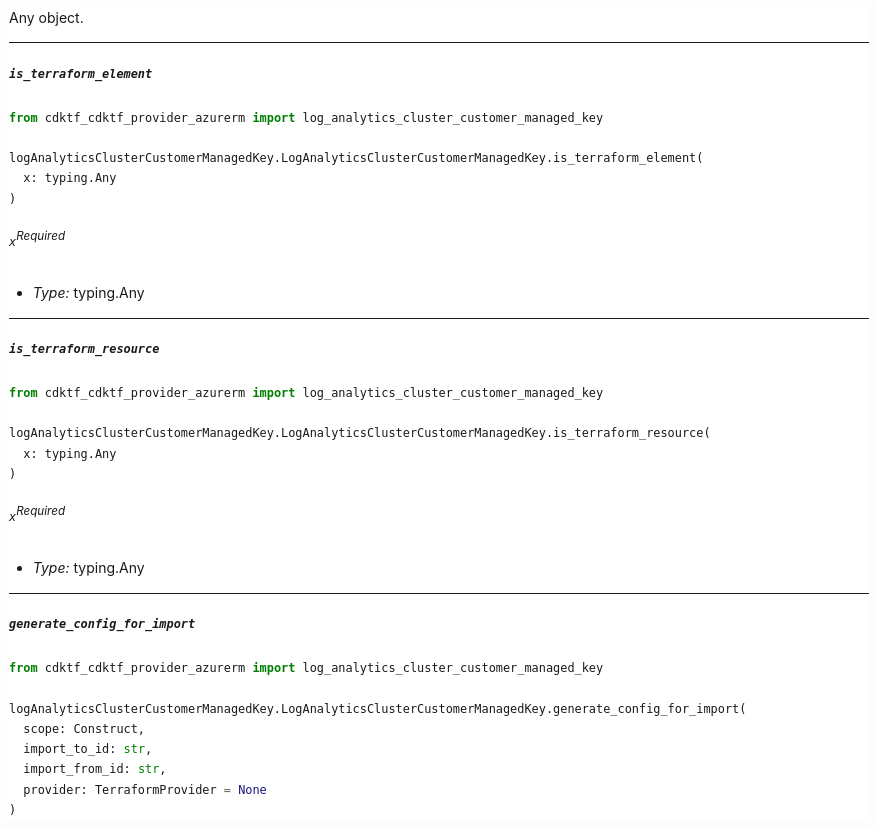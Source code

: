 Any object.

---

##### `is_terraform_element` <a name="is_terraform_element" id="@cdktf/provider-azurerm.logAnalyticsClusterCustomerManagedKey.LogAnalyticsClusterCustomerManagedKey.isTerraformElement"></a>

```python
from cdktf_cdktf_provider_azurerm import log_analytics_cluster_customer_managed_key

logAnalyticsClusterCustomerManagedKey.LogAnalyticsClusterCustomerManagedKey.is_terraform_element(
  x: typing.Any
)
```

###### `x`<sup>Required</sup> <a name="x" id="@cdktf/provider-azurerm.logAnalyticsClusterCustomerManagedKey.LogAnalyticsClusterCustomerManagedKey.isTerraformElement.parameter.x"></a>

- *Type:* typing.Any

---

##### `is_terraform_resource` <a name="is_terraform_resource" id="@cdktf/provider-azurerm.logAnalyticsClusterCustomerManagedKey.LogAnalyticsClusterCustomerManagedKey.isTerraformResource"></a>

```python
from cdktf_cdktf_provider_azurerm import log_analytics_cluster_customer_managed_key

logAnalyticsClusterCustomerManagedKey.LogAnalyticsClusterCustomerManagedKey.is_terraform_resource(
  x: typing.Any
)
```

###### `x`<sup>Required</sup> <a name="x" id="@cdktf/provider-azurerm.logAnalyticsClusterCustomerManagedKey.LogAnalyticsClusterCustomerManagedKey.isTerraformResource.parameter.x"></a>

- *Type:* typing.Any

---

##### `generate_config_for_import` <a name="generate_config_for_import" id="@cdktf/provider-azurerm.logAnalyticsClusterCustomerManagedKey.LogAnalyticsClusterCustomerManagedKey.generateConfigForImport"></a>

```python
from cdktf_cdktf_provider_azurerm import log_analytics_cluster_customer_managed_key

logAnalyticsClusterCustomerManagedKey.LogAnalyticsClusterCustomerManagedKey.generate_config_for_import(
  scope: Construct,
  import_to_id: str,
  import_from_id: str,
  provider: TerraformProvider = None
)
```

